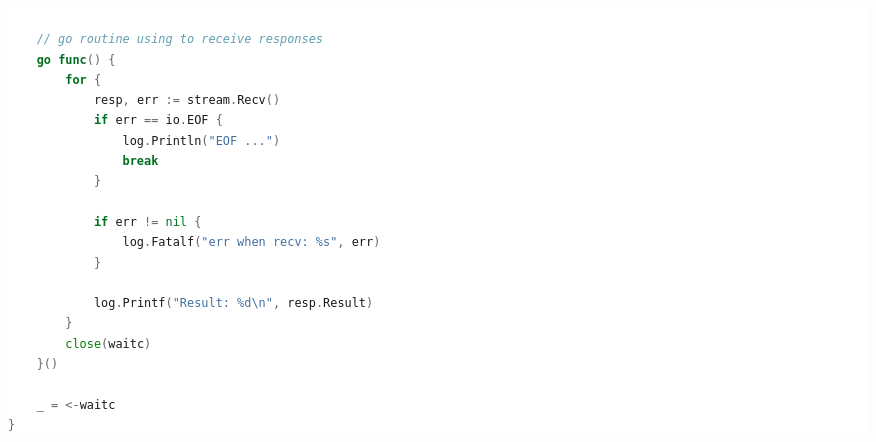 ```go

	// go routine using to receive responses
	go func() {
		for {
			resp, err := stream.Recv()
			if err == io.EOF {
				log.Println("EOF ...")
				break
			}

			if err != nil {
				log.Fatalf("err when recv: %s", err)
			}

			log.Printf("Result: %d\n", resp.Result)
		}
		close(waitc)
	}()

	_ = <-waitc
}
```
